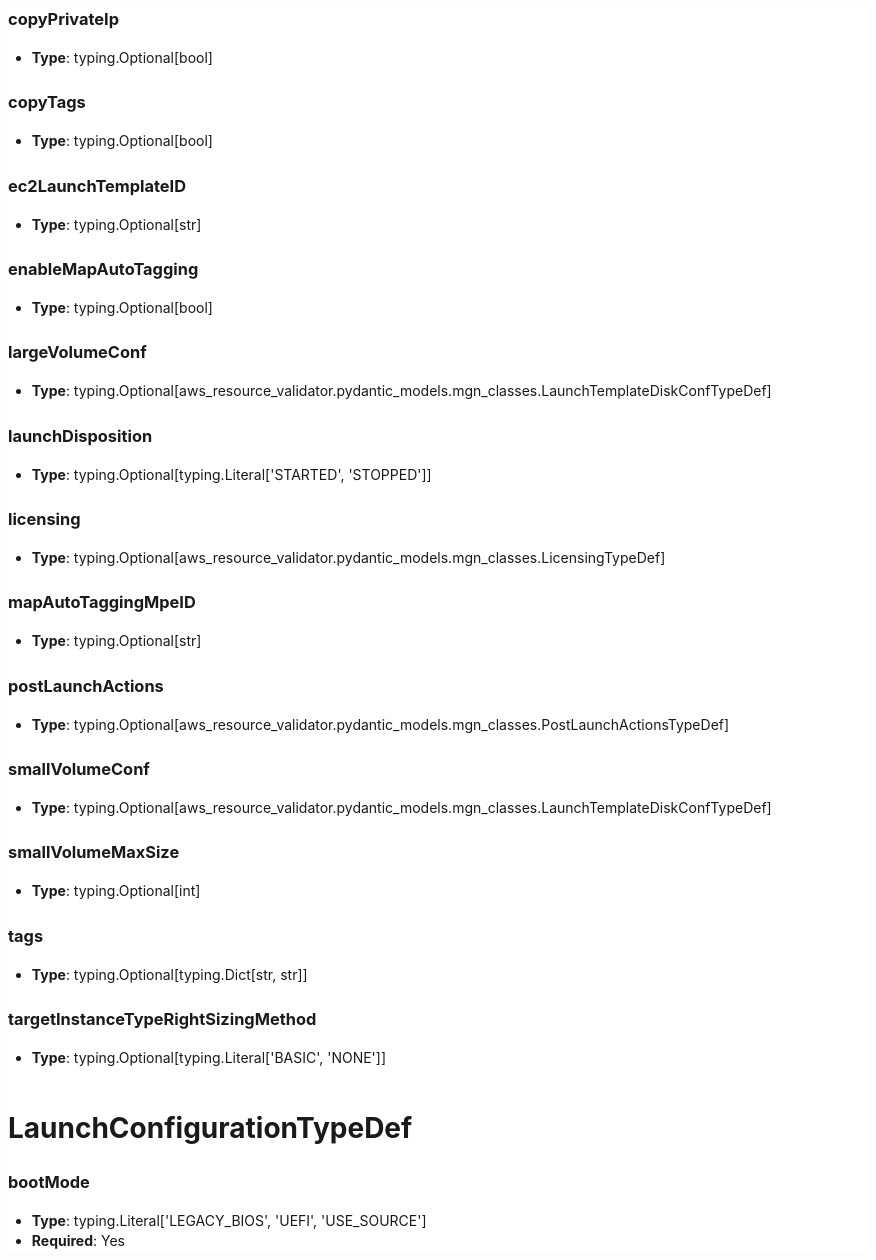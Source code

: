 ### copyPrivateIp
- **Type**: typing.Optional[bool]

### copyTags
- **Type**: typing.Optional[bool]

### ec2LaunchTemplateID
- **Type**: typing.Optional[str]

### enableMapAutoTagging
- **Type**: typing.Optional[bool]

### largeVolumeConf
- **Type**: typing.Optional[aws_resource_validator.pydantic_models.mgn_classes.LaunchTemplateDiskConfTypeDef]

### launchDisposition
- **Type**: typing.Optional[typing.Literal['STARTED', 'STOPPED']]

### licensing
- **Type**: typing.Optional[aws_resource_validator.pydantic_models.mgn_classes.LicensingTypeDef]

### mapAutoTaggingMpeID
- **Type**: typing.Optional[str]

### postLaunchActions
- **Type**: typing.Optional[aws_resource_validator.pydantic_models.mgn_classes.PostLaunchActionsTypeDef]

### smallVolumeConf
- **Type**: typing.Optional[aws_resource_validator.pydantic_models.mgn_classes.LaunchTemplateDiskConfTypeDef]

### smallVolumeMaxSize
- **Type**: typing.Optional[int]

### tags
- **Type**: typing.Optional[typing.Dict[str, str]]

### targetInstanceTypeRightSizingMethod
- **Type**: typing.Optional[typing.Literal['BASIC', 'NONE']]


# LaunchConfigurationTypeDef

### bootMode
- **Type**: typing.Literal['LEGACY_BIOS', 'UEFI', 'USE_SOURCE']
- **Required**: Yes

